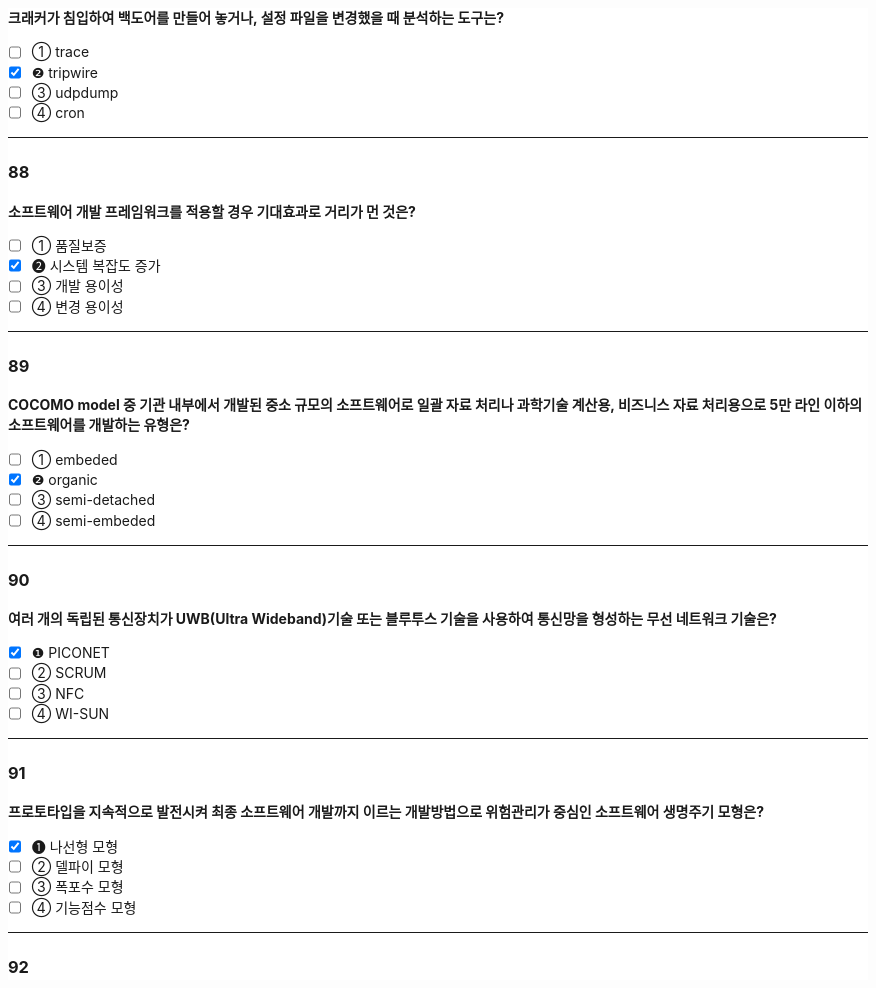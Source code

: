 **크래커가 침입하여 백도어를 만들어 놓거나, 설정 파일을 변경했을 때 분석하는 도구는?**

- [ ] ① trace 
- [x] ❷ tripwire   
- [ ] ③ udpdump 
- [ ] ④ cron

---

### 88

**소프트웨어 개발 프레임워크를 적용할 경우 기대효과로 거리가 먼 것은?**

- [ ] ① 품질보증 
- [x] ❷ 시스템 복잡도 증가
- [ ] ③ 개발 용이성 
- [ ] ④ 변경 용이성

---

### 89

**COCOMO model 중 기관 내부에서 개발된 중소 규모의 소프트웨어로 일괄 자료 처리나 과학기술 계산용, 비즈니스 자료 처리용으로 5만 라인 이하의 소프트웨어를 개발하는 유형은?**

- [ ] ① embeded 
- [x] ❷ organic 
- [ ] ③ semi-detached 
- [ ] ④ semi-embeded

---

### 90

**여러 개의 독립된 통신장치가 UWB(Ultra Wideband)기술 또는 블루투스 기술을 사용하여 통신망을 형성하는 무선 네트워크 기술은?**

- [x] ❶ PICONET 
- [ ] ② SCRUM 
- [ ] ③ NFC 
- [ ] ④ WI-SUN

---

### 91

**프로토타입을 지속적으로 발전시켜 최종 소프트웨어 개발까지 이르는 개발방법으로 위험관리가 중심인 소프트웨어 생명주기 모형은?**

- [x] ❶ 나선형 모형 
- [ ] ② 델파이 모형 
- [ ] ③ 폭포수 모형 
- [ ] ④ 기능점수 모형

---

### 92
